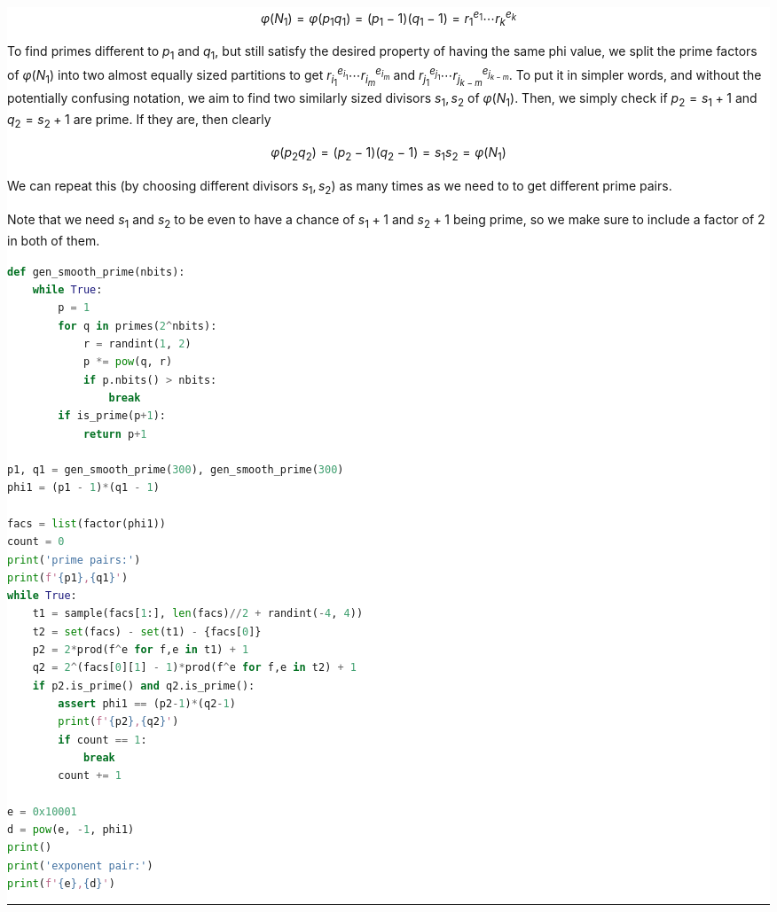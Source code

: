 $$
\varphi(N_1) = \varphi(p_1 q_1) = (p_1 - 1)(q_1 - 1) = r_1^{e_1} \cdots r_k^{e_k}
$$

To find primes different to $p_1$ and $q_1$, but still satisfy the desired property of having the same phi value, we split the prime factors of $\varphi(N_1)$ into two almost equally sized partitions to get $r_{i_1}^{e_{i_1}} \cdots r_{i_m}^{e_{i_m}}$ and $r_{j_1}^{e_{j_1}} \cdots r_{j_{k-m}}^{e_{j_{k-m}}}$. To put it in simpler words, and without the potentially confusing notation, we aim to find two similarly sized divisors $s_1, s_2$ of $\varphi(N_1)$. Then, we simply check if $p_2 = s_1 + 1$ and $q_2 = s_2 + 1$ are prime. If they are, then clearly

$$
\varphi(p_2q_2) = (p_2 - 1)(q_2 - 1) = s_1 s_2 = \varphi(N_1)
$$

We can repeat this (by choosing different divisors $s_1, s_2$) as many times as we need to to get different prime pairs.

Note that we need $s_1$ and $s_2$ to be even to have a chance of $s_1 + 1$ and $s_2 + 1$ being prime, so we make sure to include a factor of $2$ in both of them.

```py
def gen_smooth_prime(nbits):
    while True:
        p = 1
        for q in primes(2^nbits):
            r = randint(1, 2)
            p *= pow(q, r)
            if p.nbits() > nbits:
                break
        if is_prime(p+1):
            return p+1

p1, q1 = gen_smooth_prime(300), gen_smooth_prime(300)
phi1 = (p1 - 1)*(q1 - 1)

facs = list(factor(phi1))
count = 0
print('prime pairs:')
print(f'{p1},{q1}')
while True:
    t1 = sample(facs[1:], len(facs)//2 + randint(-4, 4))
    t2 = set(facs) - set(t1) - {facs[0]}
    p2 = 2*prod(f^e for f,e in t1) + 1
    q2 = 2^(facs[0][1] - 1)*prod(f^e for f,e in t2) + 1
    if p2.is_prime() and q2.is_prime():
        assert phi1 == (p2-1)*(q2-1)
        print(f'{p2},{q2}')
        if count == 1:
            break
        count += 1

e = 0x10001
d = pow(e, -1, phi1)
print()
print('exponent pair:')
print(f'{e},{d}')
```

---